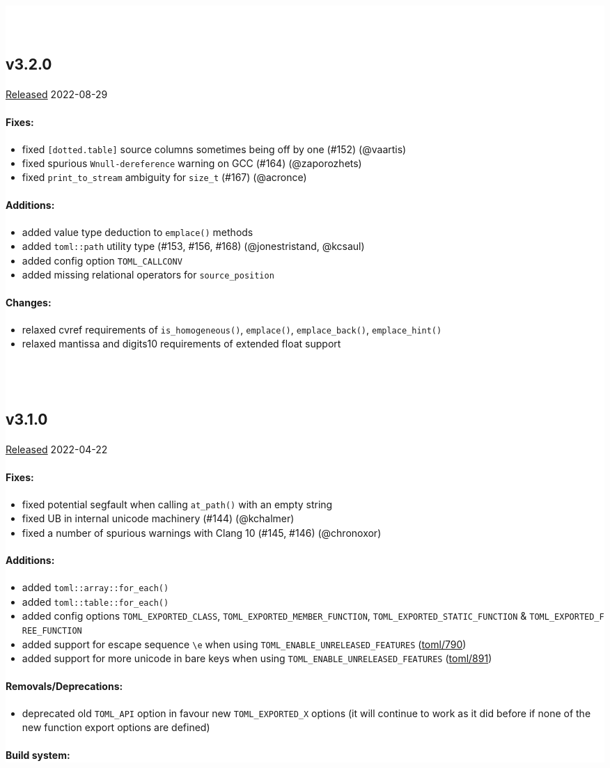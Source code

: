 <br><br>

## v3.2.0

[Released](https://github.com/marzer/tomlplusplus/releases/tag/v3.2.0) 2022-08-29

#### Fixes:

-   fixed `[dotted.table]` source columns sometimes being off by one (#152) (@vaartis)
-   fixed spurious `Wnull-dereference` warning on GCC (#164) (@zaporozhets)
-   fixed `print_to_stream` ambiguity for `size_t` (#167) (@acronce)

#### Additions:

-   added value type deduction to `emplace()` methods
-   added `toml::path` utility type (#153, #156, #168) (@jonestristand, @kcsaul)
-   added config option `TOML_CALLCONV`
-   added missing relational operators for `source_position`

#### Changes:

-   relaxed cvref requirements of `is_homogeneous()`, `emplace()`, `emplace_back()`, `emplace_hint()`
-   relaxed mantissa and digits10 requirements of extended float support

<br><br>

## v3.1.0

[Released](https://github.com/marzer/tomlplusplus/releases/tag/v3.1.0) 2022-04-22

#### Fixes:

-   fixed potential segfault when calling `at_path()` with an empty string
-   fixed UB in internal unicode machinery (#144) (@kchalmer)
-   fixed a number of spurious warnings with Clang 10 (#145, #146) (@chronoxor)

#### Additions:

-   added `toml::array::for_each()`
-   added `toml::table::for_each()`
-   added config options `TOML_EXPORTED_CLASS`, `TOML_EXPORTED_MEMBER_FUNCTION`, `TOML_EXPORTED_STATIC_FUNCTION` &amp; `TOML_EXPORTED_FREE_FUNCTION`
-   added support for escape sequence `\e` when using `TOML_ENABLE_UNRELEASED_FEATURES` ([toml/790](https://github.com/toml-lang/toml/pull/790))
-   added support for more unicode in bare keys when using `TOML_ENABLE_UNRELEASED_FEATURES` ([toml/891](https://github.com/toml-lang/toml/pull/891))

#### Removals/Deprecations:

-   deprecated old `TOML_API` option in favour new `TOML_EXPORTED_X` options
    (it will continue to work as it did before if none of the new function export options are defined)

#### Build system:
